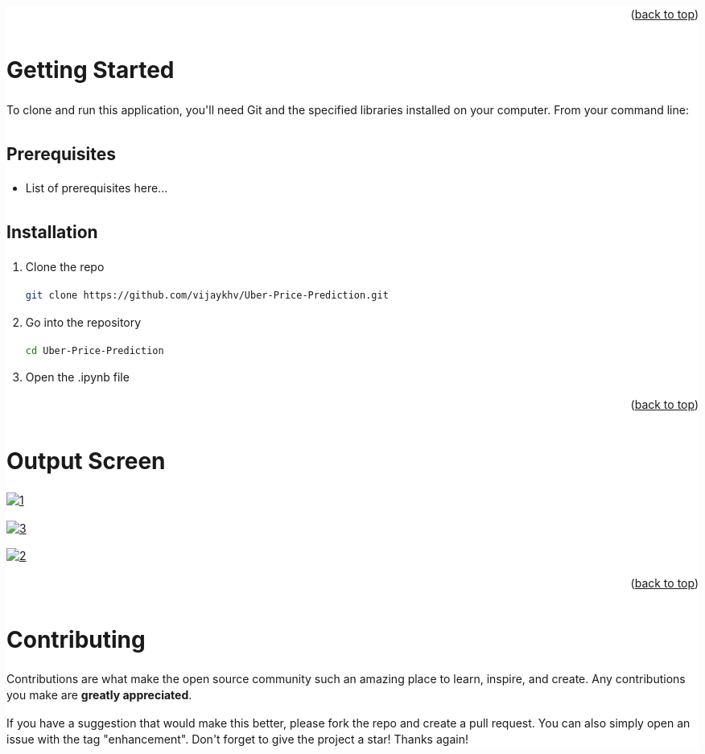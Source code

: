 <p align="right">(<a href="#readme-top">back to top</a>)</p>


# Getting Started

To clone and run this application, you'll need Git and the specified libraries installed on your computer. From your command line:

## Prerequisites

* List of prerequisites here...

## Installation

1. Clone the repo
   ```sh
   git clone https://github.com/vijaykhv/Uber-Price-Prediction.git

2. Go into the repository
   ```sh
   cd Uber-Price-Prediction
   ```

3. Open the .ipynb file

<p align="right">(<a href="#readme-top">back to top</a>)</p>



<!-- Output Screen EXAMPLES -->
# Output Screen



<a href="https://imgbb.com/"><img src="https://i.ibb.co/jT6JhDC/1.png" alt="1" border="0"></a>

<a href="https://imgbb.com/"><img src="https://i.ibb.co/85mw8tR/3.png" alt="3" border="0"></a>

<a href="https://ibb.co/WGDwYq1"><img src="https://i.ibb.co/n63v5ZS/2.png" alt="2" border="0" width=45% height=auto></a>

<p align="right">(<a href="#readme-top">back to top</a>)</p>



<!-- CONTRIBUTING -->
# Contributing

Contributions are what make the open source community such an amazing place to learn, inspire, and create. Any contributions you make are **greatly appreciated**.

If you have a suggestion that would make this better, please fork the repo and create a pull request. You can also simply open an issue with the tag "enhancement".
Don't forget to give the project a star! Thanks again!

